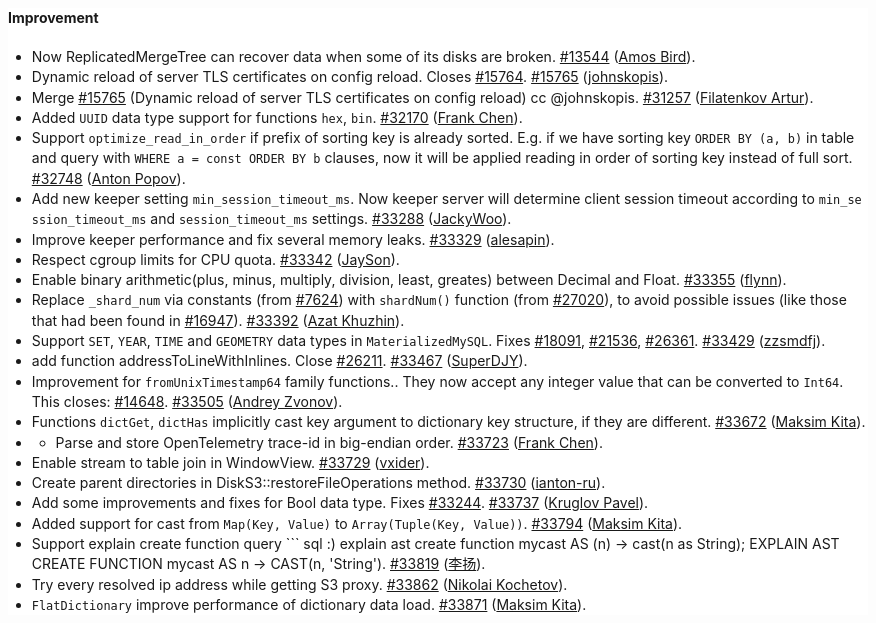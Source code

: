 #### Improvement
* Now ReplicatedMergeTree can recover data when some of its disks are broken. [#13544](https://github.com/ClickHouse/ClickHouse/pull/13544) ([Amos Bird](https://github.com/amosbird)).
* Dynamic reload of server TLS certificates on config reload. Closes [#15764](https://github.com/ClickHouse/ClickHouse/issues/15764). [#15765](https://github.com/ClickHouse/ClickHouse/pull/15765) ([johnskopis](https://github.com/johnskopis)).
* Merge [#15765](https://github.com/ClickHouse/ClickHouse/issues/15765) (Dynamic reload of server TLS certificates on config reload) cc @johnskopis. [#31257](https://github.com/ClickHouse/ClickHouse/pull/31257) ([Filatenkov Artur](https://github.com/FArthur-cmd)).
* Added `UUID` data type support for functions `hex`, `bin`. [#32170](https://github.com/ClickHouse/ClickHouse/pull/32170) ([Frank Chen](https://github.com/FrankChen021)).
* Support `optimize_read_in_order` if prefix of sorting key is already sorted. E.g. if we have sorting key `ORDER BY (a, b)` in table and query with `WHERE a = const ORDER BY b` clauses, now it will be applied reading in order of sorting key instead of full sort. [#32748](https://github.com/ClickHouse/ClickHouse/pull/32748) ([Anton Popov](https://github.com/CurtizJ)).
* Add new keeper setting `min_session_timeout_ms`. Now keeper server will determine client session timeout according to `min_session_timeout_ms` and `session_timeout_ms` settings. [#33288](https://github.com/ClickHouse/ClickHouse/pull/33288) ([JackyWoo](https://github.com/JackyWoo)).
* Improve keeper performance and fix several memory leaks. [#33329](https://github.com/ClickHouse/ClickHouse/pull/33329) ([alesapin](https://github.com/alesapin)).
* Respect cgroup limits for CPU quota. [#33342](https://github.com/ClickHouse/ClickHouse/pull/33342) ([JaySon](https://github.com/JaySon-Huang)).
* Enable binary arithmetic(plus, minus, multiply, division, least, greates) between Decimal and Float. [#33355](https://github.com/ClickHouse/ClickHouse/pull/33355) ([flynn](https://github.com/ucasfl)).
* Replace `_shard_num` via constants (from [#7624](https://github.com/ClickHouse/ClickHouse/issues/7624)) with `shardNum()` function (from [#27020](https://github.com/ClickHouse/ClickHouse/issues/27020)), to avoid possible issues (like those that had been found in [#16947](https://github.com/ClickHouse/ClickHouse/issues/16947)). [#33392](https://github.com/ClickHouse/ClickHouse/pull/33392) ([Azat Khuzhin](https://github.com/azat)).
* Support `SET`, `YEAR`, `TIME` and `GEOMETRY` data types in `MaterializedMySQL`. Fixes [#18091](https://github.com/ClickHouse/ClickHouse/issues/18091), [#21536](https://github.com/ClickHouse/ClickHouse/issues/21536), [#26361](https://github.com/ClickHouse/ClickHouse/issues/26361). [#33429](https://github.com/ClickHouse/ClickHouse/pull/33429) ([zzsmdfj](https://github.com/zzsmdfj)).
* add function addressToLineWithInlines. Close [#26211](https://github.com/ClickHouse/ClickHouse/issues/26211). [#33467](https://github.com/ClickHouse/ClickHouse/pull/33467) ([SuperDJY](https://github.com/cmsxbc)).
* Improvement for `fromUnixTimestamp64` family functions.. They now accept any integer value that can be converted to `Int64`. This closes: [#14648](https://github.com/ClickHouse/ClickHouse/issues/14648). [#33505](https://github.com/ClickHouse/ClickHouse/pull/33505) ([Andrey Zvonov](https://github.com/zvonand)).
* Functions `dictGet`, `dictHas` implicitly cast key argument to dictionary key structure, if they are different. [#33672](https://github.com/ClickHouse/ClickHouse/pull/33672) ([Maksim Kita](https://github.com/kitaisreal)).
* - Parse and store OpenTelemetry trace-id in big-endian order. [#33723](https://github.com/ClickHouse/ClickHouse/pull/33723) ([Frank Chen](https://github.com/FrankChen021)).
* Enable stream to table join in WindowView. [#33729](https://github.com/ClickHouse/ClickHouse/pull/33729) ([vxider](https://github.com/Vxider)).
* Create parent directories in DiskS3::restoreFileOperations method. [#33730](https://github.com/ClickHouse/ClickHouse/pull/33730) ([ianton-ru](https://github.com/ianton-ru)).
* Add some improvements and fixes for Bool data type. Fixes [#33244](https://github.com/ClickHouse/ClickHouse/issues/33244). [#33737](https://github.com/ClickHouse/ClickHouse/pull/33737) ([Kruglov Pavel](https://github.com/Avogar)).
* Added support for cast from `Map(Key, Value)` to `Array(Tuple(Key, Value))`. [#33794](https://github.com/ClickHouse/ClickHouse/pull/33794) ([Maksim Kita](https://github.com/kitaisreal)).
* Support explain create function query ``` sql :) explain ast create function mycast AS (n) -> cast(n as String); EXPLAIN AST CREATE FUNCTION mycast AS n -> CAST(n, 'String'). [#33819](https://github.com/ClickHouse/ClickHouse/pull/33819) ([李扬](https://github.com/taiyang-li)).
* Try every resolved ip address while getting S3 proxy. [#33862](https://github.com/ClickHouse/ClickHouse/pull/33862) ([Nikolai Kochetov](https://github.com/KochetovNicolai)).
* `FlatDictionary` improve performance of dictionary data load. [#33871](https://github.com/ClickHouse/ClickHouse/pull/33871) ([Maksim Kita](https://github.com/kitaisreal)).